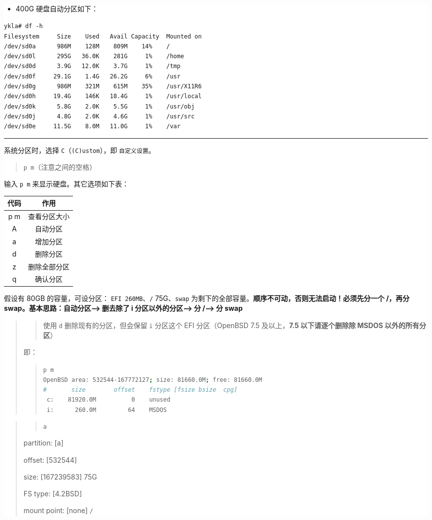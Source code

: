 ```sh
```

- 400G 硬盘自动分区如下：

```
ykla# df -h
Filesystem     Size    Used   Avail Capacity  Mounted on
/dev/sd0a      986M    128M    809M    14%    /
/dev/sd0l      295G   36.0K    281G     1%    /home
/dev/sd0d      3.9G   12.0K    3.7G     1%    /tmp
/dev/sd0f     29.1G    1.4G   26.2G     6%    /usr
/dev/sd0g      986M    321M    615M    35%    /usr/X11R6
/dev/sd0h     19.4G    146K   18.4G     1%    /usr/local
/dev/sd0k      5.8G    2.0K    5.5G     1%    /usr/obj
/dev/sd0j      4.8G    2.0K    4.6G     1%    /usr/src
/dev/sd0e     11.5G    8.0M   11.0G     1%    /var
```

---

系统分区时，选择 `C`（`(C)ustom`），即 `自定义设置`。

> `p m`（注意之间的空格）

输入 `p m` 来显示硬盘。其它选项如下表：

| 代码 |     作用     |
| :--: | :----------: |
| p m  | 查看分区大小 |
|  A   | 自动分区    |
|  a   |   增加分区   |
|  d   |   删除分区   |
|  z   | 删除全部分区 |
|  q   |   确认分区   |

假设有 80GB 的容量，可设分区： `EFI 260MB`、`/` 75G、`swap` 为剩下的全部容量。**顺序不可动，否则无法启动！必须先分一个 /，再分 swap。基本思路：自动分区——> 删去除了 i 分区以外的分区——> 分 /——> 分 swap**

>> 使用 `d` 删除现有的分区，但会保留 `i` 分区这个 EFI 分区（OpenBSD 7.5 及以上，**7.5 以下请逐个删除除 MSDOS 以外的所有分区**）
>
> 即：
>
>>```sh
>>p m
>>OpenBSD area: 532544-167772127; size: 81660.0M; free: 81660.0M
>>#       size        offset    fstype [fsize bsize  cpg]
>>  c:    81920.0M          0    unused
>>  i:      260.0M         64    MSDOS
>>```


>> `a`
>
> partition: \[a]
>
> offset: \[532544]
>
> size: \[167239583] 75G
>
> FS type: \[4.2BSD]
>
> mount point: \[none] `/`
